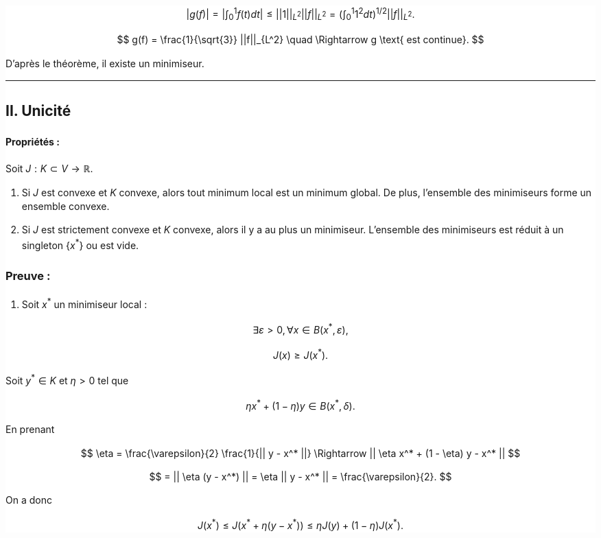 $$
| g (f) | = \left| \int_0^1 f (t) dt \right| \leq || 1 ||_{L^2} || f ||_{L^2} = \left( \int_0^1 1^2 dt \right)^{1/2} || f ||_{L^2}.
$$

$$
g(f) = \frac{1}{\sqrt{3}} ||f||_{L^2} \quad \Rightarrow g \text{ est continue}.
$$

D’après le théorème, il existe un minimiseur.

---

## II. Unicité

#### **Propriétés :**  
Soit $J: K \subset V \to \mathbb{R}$.

1) Si $J$ est convexe et $K$ convexe, alors tout minimum local est un minimum global. De plus, l’ensemble des minimiseurs forme un ensemble convexe.  

2) Si $J$ est strictement convexe et $K$ convexe, alors il y a au plus un minimiseur. L’ensemble des minimiseurs est réduit à un singleton $\{ x^* \}$ ou est vide.

### **Preuve :**  
1) Soit $x^*$ un minimiseur local :  

$$
\exists \varepsilon > 0, \forall x \in B(x^*, \varepsilon),
$$

$$
J(x) \geq J(x^*).
$$

Soit $y^* \in K$ et $\eta > 0$ tel que  

$$
\eta x^* + (1-\eta) y \in B(x^*, \delta).
$$

En prenant  

$$
\eta = \frac{\varepsilon}{2} \frac{1}{|| y - x^* ||} \Rightarrow || \eta x^* + (1 - \eta) y - x^* ||
$$

$$
= || \eta (y - x^*) || = \eta || y - x^* || = \frac{\varepsilon}{2}.
$$

On a donc  

$$
J(x^*) \leq J(x^* + \eta (y - x^*)) \leq \eta J(y) + (1 - \eta) J(x^*).
$$

